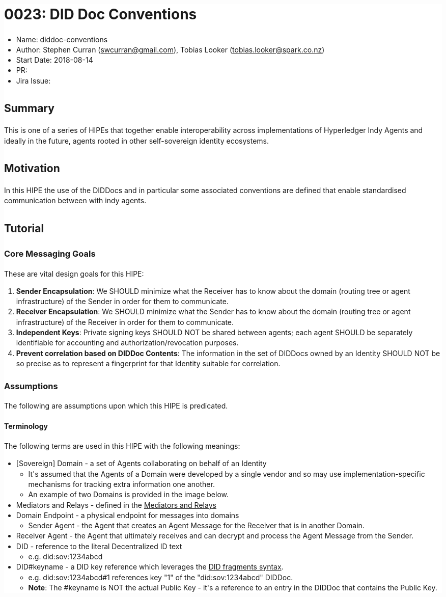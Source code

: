 # 0023: DID Doc Conventions
- Name: diddoc-conventions
- Author: Stephen Curran (swcurran@gmail.com), Tobias Looker (tobias.looker@spark.co.nz)
- Start Date: 2018-08-14
- PR: 
- Jira Issue: 

## Summary 
[summary]: #summary

This is one of a series of HIPEs that together enable interoperability across implementations of Hyperledger Indy Agents and ideally in the future, agents rooted in other self-sovereign identity ecosystems. 

## Motivation
[motivation]: #motivation

In this HIPE the use of the DIDDocs and in particular some associated conventions are defined that enable standardised communication between with indy agents.

## Tutorial
[tutorial]: #tutorial

### Core Messaging Goals

These are vital design goals for this HIPE:

1. **Sender Encapsulation**: We SHOULD minimize what the Receiver has to know about the domain (routing tree or agent infrastructure) of the Sender in order for them to communicate.
2. **Receiver Encapsulation**: We SHOULD minimize what the Sender has to know about the domain (routing tree or agent infrastructure) of the Receiver in order for them to communicate.
3. **Independent Keys**: Private signing keys SHOULD NOT be shared between agents; each agent SHOULD be separately identifiable for accounting and authorization/revocation purposes.
4. **Prevent correlation based on DIDDoc Contents**: The information in the set of DIDDocs owned by an Identity SHOULD NOT be so precise as to represent a fingerprint for that Identity suitable for correlation.

### Assumptions

The following are assumptions upon which this HIPE is predicated.

#### Terminology

The following terms are used in this HIPE with the following meanings:

- [Sovereign] Domain - a set of Agents collaborating on behalf of an Identity
  - It's assumed that the Agents of a Domain were developed by a single vendor and so may use implementation-specific mechanisms for tracking extra information one another.
  - An example of two Domains is provided in the image below.
- Mediators and Relays - defined in the [Mediators and Relays](https://github.com/hyperledger/indy-hipe/pull/85)
- Domain Endpoint - a physical endpoint for messages into domains
  - Sender Agent - the Agent that creates an Agent Message for the Receiver that is in another Domain.
- Receiver Agent - the Agent that ultimately receives and can decrypt and process the Agent Message from the Sender.
- DID - reference to the literal Decentralized ID text
  - e.g. did:sov:1234abcd
- DID#keyname - a DID key reference which leverages the [DID fragments syntax](https://w3c-ccg.github.io/did-spec/#fragments).
  - e.g. did:sov:1234abcd#1 references key "1" of the "did:sov:1234abcd" DIDDoc.
  - **Note**: The #keyname is NOT the actual Public Key - it's a reference to an entry in the DIDDoc that contains the Public Key.


[reference]: #reference
[drawbacks]: #drawbacks
[alternatives]: #alternatives
[prior-art]: #prior-art
[unresolved]: #unresolved-questions
